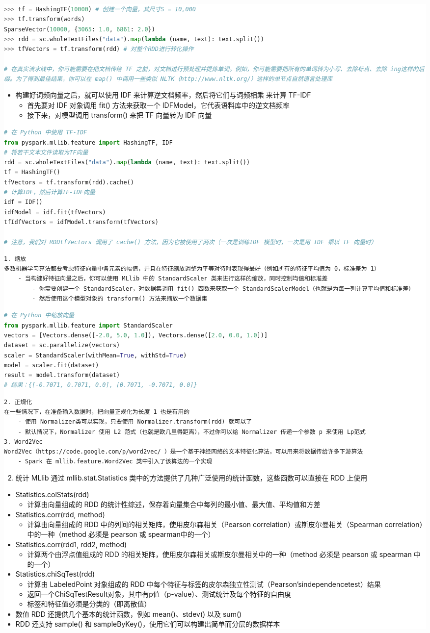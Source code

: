 ```python 3
>>> tf = HashingTF(10000) # 创建一个向量，其尺寸S = 10,000
>>> tf.transform(words)
SparseVector(10000, {3065: 1.0, 6861: 2.0})
>>> rdd = sc.wholeTextFiles("data").map(lambda (name, text): text.split())
>>> tfVectors = tf.transform(rdd) # 对整个RDD进行转化操作

# 在真实流水线中，你可能需要在把文档传给 TF 之前，对文档进行预处理并提炼单词。例如，你可能需要把所有的单词转为小写、去除标点、去除 ing这样的后缀。为了得到最佳结果，你可以在 map() 中调用一些类似 NLTK（http://www.nltk.org/）这样的单节点自然语言处理库
```
- 构建好词频向量之后，就可以使用 IDF 来计算逆文档频率，然后将它们与词频相乘
来计算 TF-IDF
	- 首先要对 IDF 对象调用 fit() 方法来获取一个 IDFModel，它代表语料库中的逆文档频率
	- 接下来，对模型调用 transform() 来把 TF 向量转为 IDF 向量
```python 3
# 在 Python 中使用 TF-IDF
from pyspark.mllib.feature import HashingTF, IDF
# 将若干文本文件读取为TF向量
rdd = sc.wholeTextFiles("data").map(lambda (name, text): text.split())
tf = HashingTF()
tfVectors = tf.transform(rdd).cache()
# 计算IDF，然后计算TF-IDF向量
idf = IDF()
idfModel = idf.fit(tfVectors)
tfIdfVectors = idfModel.transform(tfVectors)

# 注意，我们对 RDDtfVectors 调用了 cache() 方法，因为它被使用了两次（一次是训练IDF 模型时，一次是用 IDF 乘以 TF 向量时）
```
	1. 缩放
	多数机器学习算法都要考虑特征向量中各元素的幅值，并且在特征缩放调整为平等对待时表现得最好（例如所有的特征平均值为 0，标准差为 1）
		- 当构建好特征向量之后，你可以使用 MLlib 中的 StandardScaler 类来进行这样的缩放，同时控制均值和标准差
			- 你需要创建一个 StandardScaler，对数据集调用 fit() 函数来获取一个 StandardScalerModel（也就是为每一列计算平均值和标准差）
			- 然后使用这个模型对象的 transform() 方法来缩放一个数据集
```python 3
# 在 Python 中缩放向量
from pyspark.mllib.feature import StandardScaler
vectors = [Vectors.dense([-2.0, 5.0, 1.0]), Vectors.dense([2.0, 0.0, 1.0])]
dataset = sc.parallelize(vectors)
scaler = StandardScaler(withMean=True, withStd=True)
model = scaler.fit(dataset)
result = model.transform(dataset)
# 结果：{[-0.7071, 0.7071, 0.0], [0.7071, -0.7071, 0.0]}
```
	2. 正规化
	在一些情况下，在准备输入数据时，把向量正规化为长度 1 也是有用的
		- 使用 Normalizer类可以实现，只要使用 Normalizer.transform(rdd) 就可以了
		- 默认情况下，Normalizer 使用 L2 范式（也就是欧几里得距离），不过你可以给 Normalizer 传递一个参数 p 来使用 Lp范式
	3. Word2Vec
	Word2Vec（https://code.google.com/p/word2vec/ ）是一个基于神经网络的文本特征化算法，可以用来将数据传给许多下游算法
		- Spark 在 mllib.feature.Word2Vec 类中引入了该算法的一个实现
2. 统计
MLlib 通过 mllib.stat.Statistics 类中的方法提供了几种广泛使用的统计函数，这些函数可以直接在 RDD 上使用
- Statistics.colStats(rdd)
	- 计算由向量组成的 RDD 的统计性综述，保存着向量集合中每列的最小值、最大值、平均值和方差
- Statistics.corr(rdd, method)
	- 计算由向量组成的 RDD 中的列间的相关矩阵，使用皮尔森相关（Pearson correlation）或斯皮尔曼相关（Spearman correlation）中的一种（method 必须是 pearson 或 spearman中的一个）
- Statistics.corr(rdd1, rdd2, method)
	- 计算两个由浮点值组成的 RDD 的相关矩阵，使用皮尔森相关或斯皮尔曼相关中的一种（method 必须是 pearson 或 spearman 中的一个）
- Statistics.chiSqTest(rdd)
	- 计算由 LabeledPoint 对象组成的 RDD 中每个特征与标签的皮尔森独立性测试（Pearson’sindependencetest）结果
	- 返回一个ChiSqTestResult对象，其中有p值（p-value）、测试统计及每个特征的自由度
	- 标签和特征值必须是分类的（即离散值）
- 数值 RDD 还提供几个基本的统计函数，例如 mean()、stdev() 以及 sum()
- RDD 还支持 sample() 和 sampleByKey()，使用它们可以构建出简单而分层的数据样本